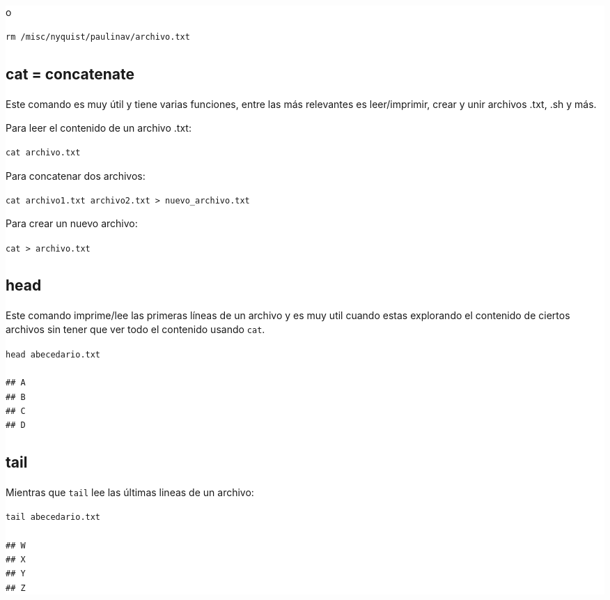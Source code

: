 o 


```
rm /misc/nyquist/paulinav/archivo.txt
```

## cat = concatenate 

Este comando es muy útil y tiene varias funciones, entre las más relevantes es leer/imprimir, crear y unir archivos .txt, .sh y más. 

Para leer el contenido de un archivo .txt:

```
cat archivo.txt
```

Para concatenar dos archivos:

```
cat archivo1.txt archivo2.txt > nuevo_archivo.txt
```

Para crear un nuevo archivo:

```
cat > archivo.txt
```

## head

Este comando imprime/lee las primeras líneas de un archivo y es muy util cuando estas explorando el contenido de ciertos archivos sin tener que ver todo el contenido usando `cat`.

```
head abecedario.txt

## A
## B
## C
## D

```

## tail

Mientras que `tail` lee las últimas lineas de un archivo:

```
tail abecedario.txt

## W
## X
## Y
## Z

```
